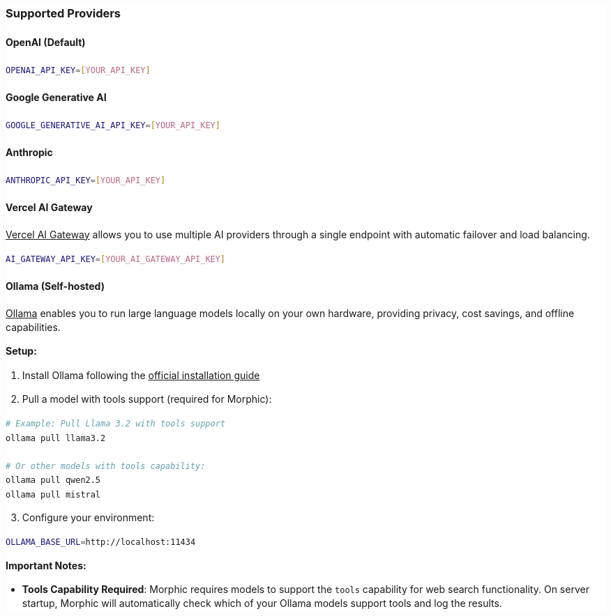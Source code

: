 ### Supported Providers

#### OpenAI (Default)

```bash
OPENAI_API_KEY=[YOUR_API_KEY]
```

#### Google Generative AI

```bash
GOOGLE_GENERATIVE_AI_API_KEY=[YOUR_API_KEY]
```

#### Anthropic

```bash
ANTHROPIC_API_KEY=[YOUR_API_KEY]
```

#### Vercel AI Gateway

[Vercel AI Gateway](https://vercel.com/docs/ai-gateway) allows you to use multiple AI providers through a single endpoint with automatic failover and load balancing.

```bash
AI_GATEWAY_API_KEY=[YOUR_AI_GATEWAY_API_KEY]
```

#### Ollama (Self-hosted)

[Ollama](https://ollama.ai/) enables you to run large language models locally on your own hardware, providing privacy, cost savings, and offline capabilities.

**Setup:**

1. Install Ollama following the [official installation guide](https://ollama.ai/download)

2. Pull a model with tools support (required for Morphic):

```bash
# Example: Pull Llama 3.2 with tools support
ollama pull llama3.2

# Or other models with tools capability:
ollama pull qwen2.5
ollama pull mistral
```

3. Configure your environment:

```bash
OLLAMA_BASE_URL=http://localhost:11434
```

**Important Notes:**

- **Tools Capability Required**: Morphic requires models to support the `tools` capability for web search functionality. On server startup, Morphic will automatically check which of your Ollama models support tools and log the results.
